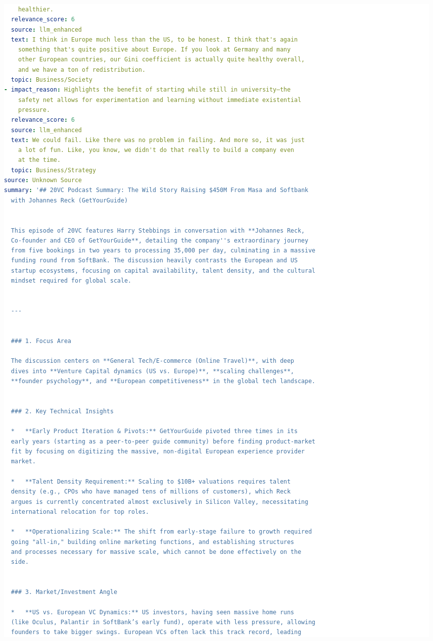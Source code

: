 ```yaml
    healthier.
  relevance_score: 6
  source: llm_enhanced
  text: I think in Europe much less than the US, to be honest. I think that's again
    something that's quite positive about Europe. If you look at Germany and many
    other European countries, our Gini coefficient is actually quite healthy overall,
    and we have a ton of redistribution.
  topic: Business/Society
- impact_reason: Highlights the benefit of starting while still in university—the
    safety net allows for experimentation and learning without immediate existential
    pressure.
  relevance_score: 6
  source: llm_enhanced
  text: We could fail. Like there was no problem in failing. And more so, it was just
    a lot of fun. Like, you know, we didn't do that really to build a company even
    at the time.
  topic: Business/Strategy
source: Unknown Source
summary: '## 20VC Podcast Summary: The Wild Story Raising $450M From Masa and Softbank
  with Johannes Reck (GetYourGuide)


  This episode of 20VC features Harry Stebbings in conversation with **Johannes Reck,
  Co-founder and CEO of GetYourGuide**, detailing the company''s extraordinary journey
  from five bookings in two years to processing 35,000 per day, culminating in a massive
  funding round from SoftBank. The discussion heavily contrasts the European and US
  startup ecosystems, focusing on capital availability, talent density, and the cultural
  mindset required for global scale.


  ---


  ### 1. Focus Area

  The discussion centers on **General Tech/E-commerce (Online Travel)**, with deep
  dives into **Venture Capital dynamics (US vs. Europe)**, **scaling challenges**,
  **founder psychology**, and **European competitiveness** in the global tech landscape.


  ### 2. Key Technical Insights

  *   **Early Product Iteration & Pivots:** GetYourGuide pivoted three times in its
  early years (starting as a peer-to-peer guide community) before finding product-market
  fit by focusing on digitizing the massive, non-digital European experience provider
  market.

  *   **Talent Density Requirement:** Scaling to $10B+ valuations requires talent
  density (e.g., CPOs who have managed tens of millions of customers), which Reck
  argues is currently concentrated almost exclusively in Silicon Valley, necessitating
  international relocation for top roles.

  *   **Operationalizing Scale:** The shift from early-stage failure to growth required
  going "all-in," building online marketing functions, and establishing structures
  and processes necessary for massive scale, which cannot be done effectively on the
  side.


  ### 3. Market/Investment Angle

  *   **US vs. European VC Dynamics:** US investors, having seen massive home runs
  (like Oculus, Palantir in SoftBank’s early fund), operate with less pressure, allowing
  founders to take bigger swings. European VCs often lack this track record, leading
```